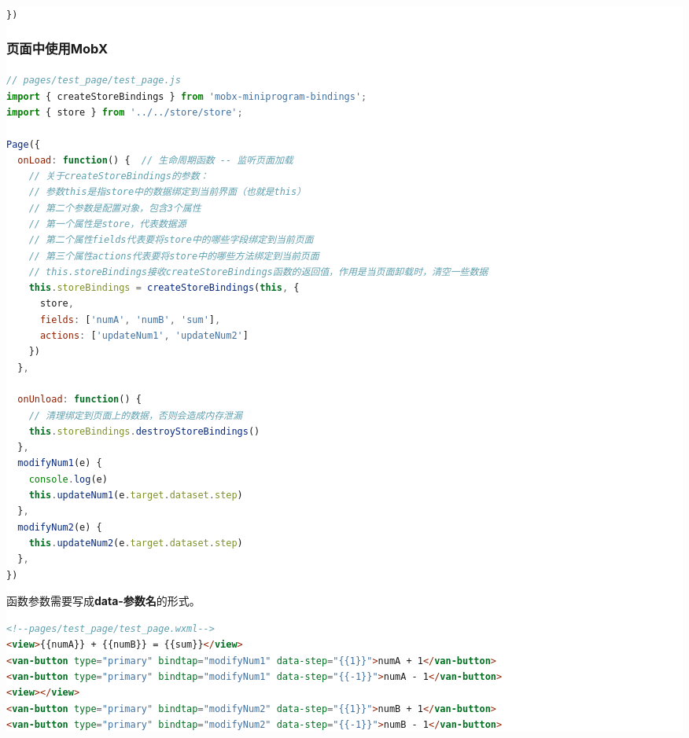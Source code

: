 ```js
})
```



### 页面中使用MobX

```js
// pages/test_page/test_page.js
import { createStoreBindings } from 'mobx-miniprogram-bindings';
import { store } from '../../store/store';

Page({
  onLoad: function() {  // 生命周期函数 -- 监听页面加载
    // 关于createStoreBindings的参数：
    // 参数this是指store中的数据绑定到当前界面（也就是this）
    // 第二个参数是配置对象，包含3个属性
    // 第一个属性是store，代表数据源
    // 第二个属性fields代表要将store中的哪些字段绑定到当前页面
    // 第三个属性actions代表要将store中的哪些方法绑定到当前页面
    // this.storeBindings接收createStoreBindings函数的返回值，作用是当页面卸载时，清空一些数据
    this.storeBindings = createStoreBindings(this, {
      store,
      fields: ['numA', 'numB', 'sum'],
      actions: ['updateNum1', 'updateNum2']
    })
  },

  onUnload: function() {
    // 清理绑定到页面上的数据，否则会造成内存泄漏
    this.storeBindings.destroyStoreBindings()
  },
  modifyNum1(e) {
    console.log(e)
    this.updateNum1(e.target.dataset.step)
  },
  modifyNum2(e) {
    this.updateNum2(e.target.dataset.step)
  },
})
```



函数参数需要写成**data-参数名**的形式。

```html
<!--pages/test_page/test_page.wxml-->
<view>{{numA}} + {{numB}} = {{sum}}</view>
<van-button type="primary" bindtap="modifyNum1" data-step="{{1}}">numA + 1</van-button>
<van-button type="primary" bindtap="modifyNum1" data-step="{{-1}}">numA - 1</van-button>
<view></view>
<van-button type="primary" bindtap="modifyNum2" data-step="{{1}}">numB + 1</van-button>
<van-button type="primary" bindtap="modifyNum2" data-step="{{-1}}">numB - 1</van-button>
```
